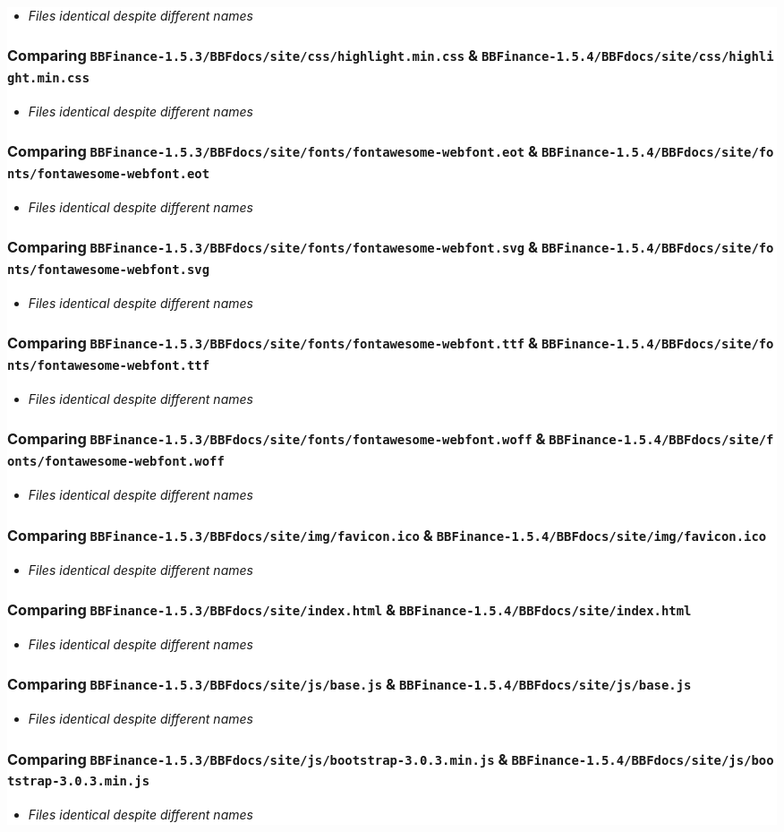  * *Files identical despite different names*

### Comparing `BBFinance-1.5.3/BBFdocs/site/css/highlight.min.css` & `BBFinance-1.5.4/BBFdocs/site/css/highlight.min.css`

 * *Files identical despite different names*

### Comparing `BBFinance-1.5.3/BBFdocs/site/fonts/fontawesome-webfont.eot` & `BBFinance-1.5.4/BBFdocs/site/fonts/fontawesome-webfont.eot`

 * *Files identical despite different names*

### Comparing `BBFinance-1.5.3/BBFdocs/site/fonts/fontawesome-webfont.svg` & `BBFinance-1.5.4/BBFdocs/site/fonts/fontawesome-webfont.svg`

 * *Files identical despite different names*

### Comparing `BBFinance-1.5.3/BBFdocs/site/fonts/fontawesome-webfont.ttf` & `BBFinance-1.5.4/BBFdocs/site/fonts/fontawesome-webfont.ttf`

 * *Files identical despite different names*

### Comparing `BBFinance-1.5.3/BBFdocs/site/fonts/fontawesome-webfont.woff` & `BBFinance-1.5.4/BBFdocs/site/fonts/fontawesome-webfont.woff`

 * *Files identical despite different names*

### Comparing `BBFinance-1.5.3/BBFdocs/site/img/favicon.ico` & `BBFinance-1.5.4/BBFdocs/site/img/favicon.ico`

 * *Files identical despite different names*

### Comparing `BBFinance-1.5.3/BBFdocs/site/index.html` & `BBFinance-1.5.4/BBFdocs/site/index.html`

 * *Files identical despite different names*

### Comparing `BBFinance-1.5.3/BBFdocs/site/js/base.js` & `BBFinance-1.5.4/BBFdocs/site/js/base.js`

 * *Files identical despite different names*

### Comparing `BBFinance-1.5.3/BBFdocs/site/js/bootstrap-3.0.3.min.js` & `BBFinance-1.5.4/BBFdocs/site/js/bootstrap-3.0.3.min.js`

 * *Files identical despite different names*
